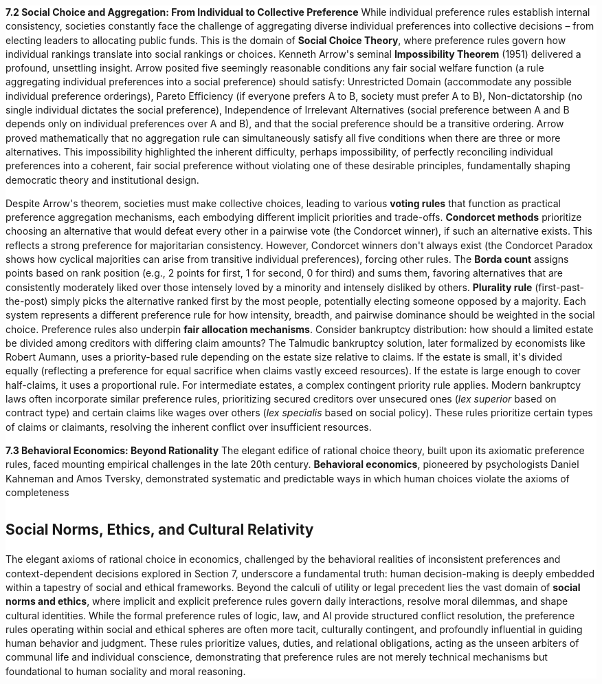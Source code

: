 **7.2 Social Choice and Aggregation: From Individual to Collective Preference**
While individual preference rules establish internal consistency, societies constantly face the challenge of aggregating diverse individual preferences into collective decisions – from electing leaders to allocating public funds. This is the domain of **Social Choice Theory**, where preference rules govern how individual rankings translate into social rankings or choices. Kenneth Arrow's seminal **Impossibility Theorem** (1951) delivered a profound, unsettling insight. Arrow posited five seemingly reasonable conditions any fair social welfare function (a rule aggregating individual preferences into a social preference) should satisfy: Unrestricted Domain (accommodate any possible individual preference orderings), Pareto Efficiency (if everyone prefers A to B, society must prefer A to B), Non-dictatorship (no single individual dictates the social preference), Independence of Irrelevant Alternatives (social preference between A and B depends only on individual preferences over A and B), and that the social preference should be a transitive ordering. Arrow proved mathematically that no aggregation rule can simultaneously satisfy all five conditions when there are three or more alternatives. This impossibility highlighted the inherent difficulty, perhaps impossibility, of perfectly reconciling individual preferences into a coherent, fair social preference without violating one of these desirable principles, fundamentally shaping democratic theory and institutional design.

Despite Arrow's theorem, societies must make collective choices, leading to various **voting rules** that function as practical preference aggregation mechanisms, each embodying different implicit priorities and trade-offs. **Condorcet methods** prioritize choosing an alternative that would defeat every other in a pairwise vote (the Condorcet winner), if such an alternative exists. This reflects a strong preference for majoritarian consistency. However, Condorcet winners don't always exist (the Condorcet Paradox shows how cyclical majorities can arise from transitive individual preferences), forcing other rules. The **Borda count** assigns points based on rank position (e.g., 2 points for first, 1 for second, 0 for third) and sums them, favoring alternatives that are consistently moderately liked over those intensely loved by a minority and intensely disliked by others. **Plurality rule** (first-past-the-post) simply picks the alternative ranked first by the most people, potentially electing someone opposed by a majority. Each system represents a different preference rule for how intensity, breadth, and pairwise dominance should be weighted in the social choice. Preference rules also underpin **fair allocation mechanisms**. Consider bankruptcy distribution: how should a limited estate be divided among creditors with differing claim amounts? The Talmudic bankruptcy solution, later formalized by economists like Robert Aumann, uses a priority-based rule depending on the estate size relative to claims. If the estate is small, it's divided equally (reflecting a preference for equal sacrifice when claims vastly exceed resources). If the estate is large enough to cover half-claims, it uses a proportional rule. For intermediate estates, a complex contingent priority rule applies. Modern bankruptcy laws often incorporate similar preference rules, prioritizing secured creditors over unsecured ones (*lex superior* based on contract type) and certain claims like wages over others (*lex specialis* based on social policy). These rules prioritize certain types of claims or claimants, resolving the inherent conflict over insufficient resources.

**7.3 Behavioral Economics: Beyond Rationality**
The elegant edifice of rational choice theory, built upon its axiomatic preference rules, faced mounting empirical challenges in the late 20th century. **Behavioral economics**, pioneered by psychologists Daniel Kahneman and Amos Tversky, demonstrated systematic and predictable ways in which human choices violate the axioms of completeness

## Social Norms, Ethics, and Cultural Relativity

The elegant axioms of rational choice in economics, challenged by the behavioral realities of inconsistent preferences and context-dependent decisions explored in Section 7, underscore a fundamental truth: human decision-making is deeply embedded within a tapestry of social and ethical frameworks. Beyond the calculi of utility or legal precedent lies the vast domain of **social norms and ethics**, where implicit and explicit preference rules govern daily interactions, resolve moral dilemmas, and shape cultural identities. While the formal preference rules of logic, law, and AI provide structured conflict resolution, the preference rules operating within social and ethical spheres are often more tacit, culturally contingent, and profoundly influential in guiding human behavior and judgment. These rules prioritize values, duties, and relational obligations, acting as the unseen arbiters of communal life and individual conscience, demonstrating that preference rules are not merely technical mechanisms but foundational to human sociality and moral reasoning.
